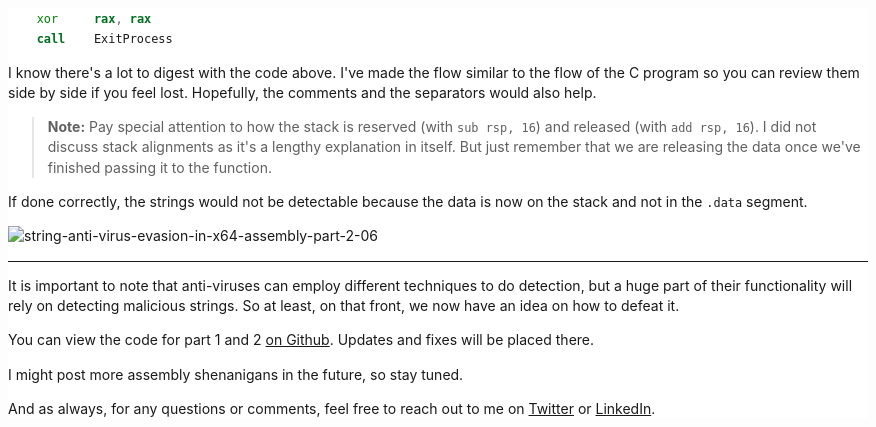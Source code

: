 ```asm
	xor     rax, rax
	call    ExitProcess
```

I know there's a lot to digest with the code above. I've made the flow similar to the flow of the C program so you can review them side by side if you feel lost. Hopefully, the comments and the separators would also help.

> **Note:** Pay special attention to how the stack is reserved (with `sub rsp, 16`) and released (with `add rsp, 16`). I did not discuss stack alignments as it's a lengthy explanation in itself. But just remember that we are releasing the data once we've finished passing it to the function.

If done correctly, the strings would not be detectable because the data is now on the stack and not in the `.data` segment.

![string-anti-virus-evasion-in-x64-assembly-part-2-06]({attach}/images/string-anti-virus-evasion-in-x64-assembly-part-2-06.png)

-------------------------------------------------------------------------------

It is important to note that anti-viruses can employ different techniques to do detection, but a huge part of their functionality will rely on detecting malicious strings. So at least, on that front, we now have an idea on how to defeat it.

You can view the code for part 1 and 2 [on Github](https://github.com/accidentalrebel/string-anti-virus-evasion-x64-assembly). Updates and fixes will be placed there.

I might post more assembly shenanigans in the future, so stay tuned.

And as always, for any questions or comments, feel free to reach out to me on [Twitter](https://twitter.com/accidentalrebel) or [LinkedIn](https://www.linkedin.com/in/juan-karlo-licudine/).


